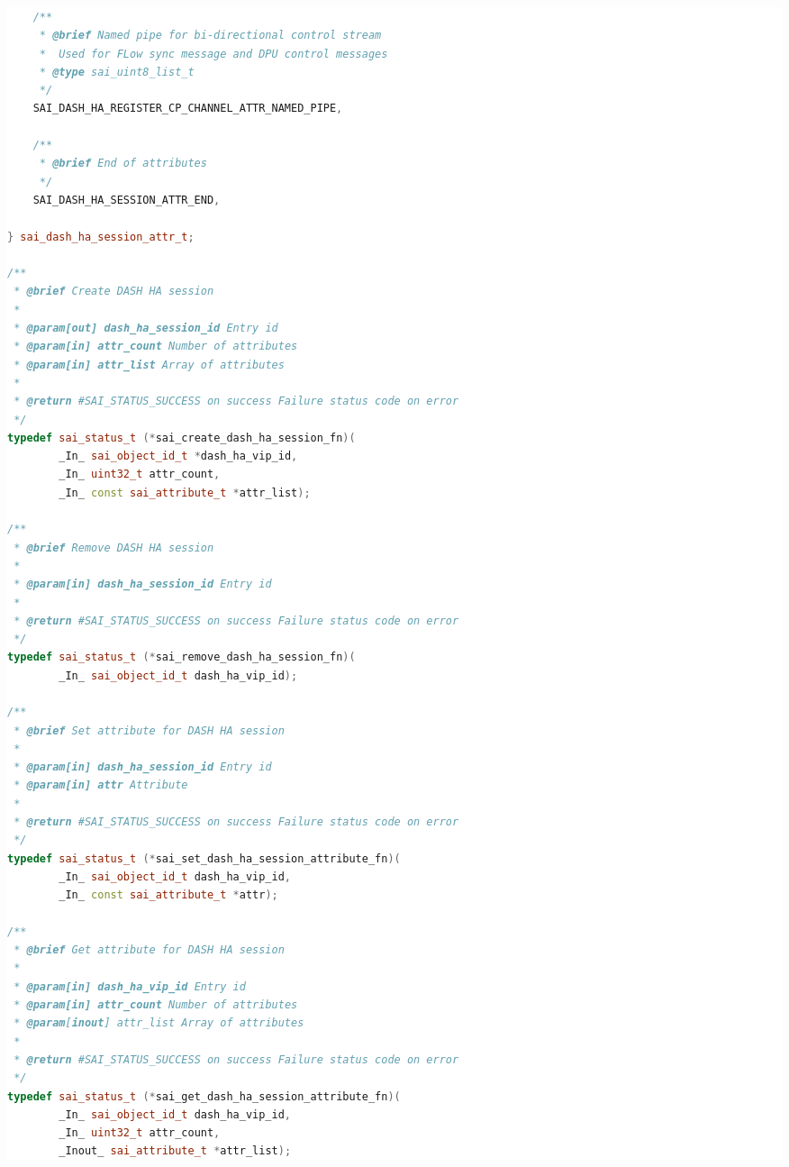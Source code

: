 ```cpp
    /**
     * @brief Named pipe for bi-directional control stream
     *  Used for FLow sync message and DPU control messages
     * @type sai_uint8_list_t
     */
    SAI_DASH_HA_REGISTER_CP_CHANNEL_ATTR_NAMED_PIPE,

    /**
     * @brief End of attributes
     */
    SAI_DASH_HA_SESSION_ATTR_END,

} sai_dash_ha_session_attr_t;

/**
 * @brief Create DASH HA session
 *
 * @param[out] dash_ha_session_id Entry id
 * @param[in] attr_count Number of attributes
 * @param[in] attr_list Array of attributes
 *
 * @return #SAI_STATUS_SUCCESS on success Failure status code on error
 */
typedef sai_status_t (*sai_create_dash_ha_session_fn)(
        _In_ sai_object_id_t *dash_ha_vip_id,
        _In_ uint32_t attr_count,
        _In_ const sai_attribute_t *attr_list);

/**
 * @brief Remove DASH HA session
 *
 * @param[in] dash_ha_session_id Entry id
 *
 * @return #SAI_STATUS_SUCCESS on success Failure status code on error
 */
typedef sai_status_t (*sai_remove_dash_ha_session_fn)(
        _In_ sai_object_id_t dash_ha_vip_id);

/**
 * @brief Set attribute for DASH HA session
 *
 * @param[in] dash_ha_session_id Entry id
 * @param[in] attr Attribute
 *
 * @return #SAI_STATUS_SUCCESS on success Failure status code on error
 */
typedef sai_status_t (*sai_set_dash_ha_session_attribute_fn)(
        _In_ sai_object_id_t dash_ha_vip_id,
        _In_ const sai_attribute_t *attr);

/**
 * @brief Get attribute for DASH HA session
 *
 * @param[in] dash_ha_vip_id Entry id
 * @param[in] attr_count Number of attributes
 * @param[inout] attr_list Array of attributes
 *
 * @return #SAI_STATUS_SUCCESS on success Failure status code on error
 */
typedef sai_status_t (*sai_get_dash_ha_session_attribute_fn)(
        _In_ sai_object_id_t dash_ha_vip_id,
        _In_ uint32_t attr_count,
        _Inout_ sai_attribute_t *attr_list);
```